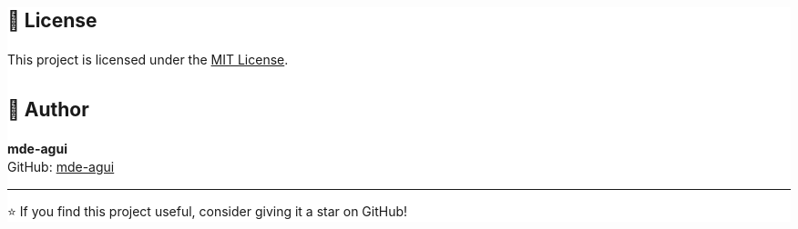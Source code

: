 ## 📜 License

This project is licensed under the [MIT License](LICENSE).

## 👤 Author

**mde-agui**  
GitHub: [mde-agui](https://github.com/mde-agui)

---

⭐️ If you find this project useful, consider giving it a star on GitHub!

